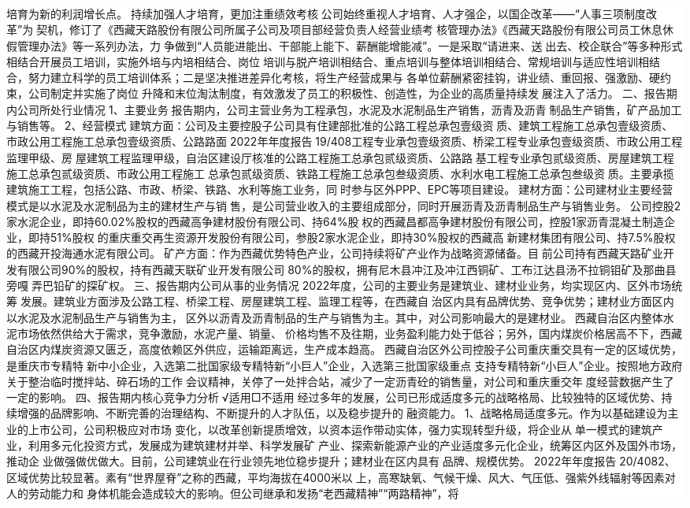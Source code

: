培育为新的利润增长点。
持续加强人才培育，更加注重绩效考核
公司始终重视人才培育、人才强企，以国企改革——“人事三项制度改革”为
契机，修订了《西藏天路股份有限公司所属子公司及项目部经营负责人经营业绩考
核管理办法》《西藏天路股份有限公司员工休息休假管理办法》等一系列办法，力
争做到“人员能进能出、干部能上能下、薪酬能增能减”。一是采取“请进来、送
出去、校企联合”等多种形式相结合开展员工培训，实施外培与内培相结合、岗位
培训与脱产培训相结合、重点培训与整体培训相结合、常规培训与适应性培训相结
合，努力建立科学的员工培训体系；二是坚决推进差异化考核，将生产经营成果与
各单位薪酬紧密挂钩，讲业绩、重回报、强激励、硬约束，公司制定并实施了岗位
升降和末位淘汰制度，有效激发了员工的积极性、创造性，为企业的高质量持续发
展注入了活力。
二、报告期内公司所处行业情况
1、主要业务
报告期内，公司主营业务为工程承包，水泥及水泥制品生产销售，沥青及沥青
制品生产销售，矿产品加工与销售等。
2、经营模式
建筑方面：公司及主要控股子公司具有住建部批准的公路工程总承包壹级资
质、建筑工程施工总承包壹级资质、市政公用工程施工总承包壹级资质、公路路面
2022年年度报告
19/408工程专业承包壹级资质、桥梁工程专业承包壹级资质、市政公用工程监理甲级、房
屋建筑工程监理甲级，自治区建设厅核准的公路工程施工总承包贰级资质、公路路
基工程专业承包贰级资质、房屋建筑工程施工总承包贰级资质、市政公用工程施工
总承包贰级资质、铁路工程施工总承包叁级资质、水利水电工程施工总承包叁级资
质。主要承揽建筑施工工程，包括公路、市政、桥梁、铁路、水利等施工业务，同
时参与区外PPP、EPC等项目建设。
建材方面：公司建材业主要经营模式是以水泥及水泥制品为主的建材生产与销
售，是公司营业收入的主要组成部分，同时开展沥青及沥青制品生产与销售业务。
公司控股2家水泥企业，即持60.02%股权的西藏高争建材股份有限公司、持64%股
权的西藏昌都高争建材股份有限公司，控股1家沥青混凝土制造企业，即持51%股权
的重庆重交再生资源开发股份有限公司，参股2家水泥企业，即持30%股权的西藏高
新建材集团有限公司、持7.5%股权的西藏开投海通水泥有限公司。
矿产方面：作为西藏优势特色产业，公司持续将矿产业作为战略资源储备。目
前公司持有西藏天路矿业开发有限公司90%的股权，持有西藏天联矿业开发有限公司
80%的股权，拥有尼木县冲江及冲江西铜矿、工布江达县汤不拉铜钼矿及那曲县旁嘎
弄巴铅矿的探矿权。
三、报告期内公司从事的业务情况
2022年度，公司的主要业务是建筑业、建材业业务，均实现区内、区外市场统筹
发展。建筑业方面涉及公路工程、桥梁工程、房屋建筑工程、监理工程等，在西藏自
治区内具有品牌优势、竞争优势；建材业方面区内以水泥及水泥制品生产与销售为主，
区外以沥青及沥青制品的生产与销售为主。其中，对公司影响最大的是建材业。
西藏自治区内整体水泥市场依然供给大于需求，竞争激励，水泥产量、销量、
价格均售不及往期，业务盈利能力处于低谷；另外，国内煤炭价格居高不下，西藏
自治区内煤炭资源又匮乏，高度依赖区外供应，运输距离远，生产成本趋高。
西藏自治区外公司控股子公司重庆重交具有一定的区域优势，是重庆市专精特
新中小企业，入选第二批国家级专精特新“小巨人”企业，入选第三批国家级重点
支持专精特新“小巨人”企业。按照地方政府关于整治临时搅拌站、碎石场的工作
会议精神，关停了一处拌合站，减少了一定沥青砼的销售量，对公司和重庆重交年
度经营数据产生了一定的影响。
四、报告期内核心竞争力分析
√适用□不适用
经过多年的发展，公司已形成适度多元的战略格局、比较独特的区域优势、持
续增强的品牌影响、不断完善的治理结构、不断提升的人才队伍，以及稳步提升的
融资能力。
1、战略格局适度多元。作为以基础建设为主业的上市公司，公司积极应对市场
变化，以改革创新提质增效，以资本运作带动实体，强力实现转型升级，将企业从
单一模式的建筑产业，利用多元化投资方式，发展成为建筑建材并举、科学发展矿
产业、探索新能源产业的产业适度多元化企业，统筹区内区外及国外市场，推动企
业做强做优做大。目前，公司建筑业在行业领先地位稳步提升；建材业在区内具有
品牌、规模优势。
2022年年度报告
20/4082、区域优势比较显著。素有“世界屋脊”之称的西藏，平均海拔在4000米以
上，高寒缺氧、气候干燥、风大、气压低、强紫外线辐射等因素对人的劳动能力和
身体机能会造成较大的影响。但公司继承和发扬“老西藏精神”“两路精神”，将